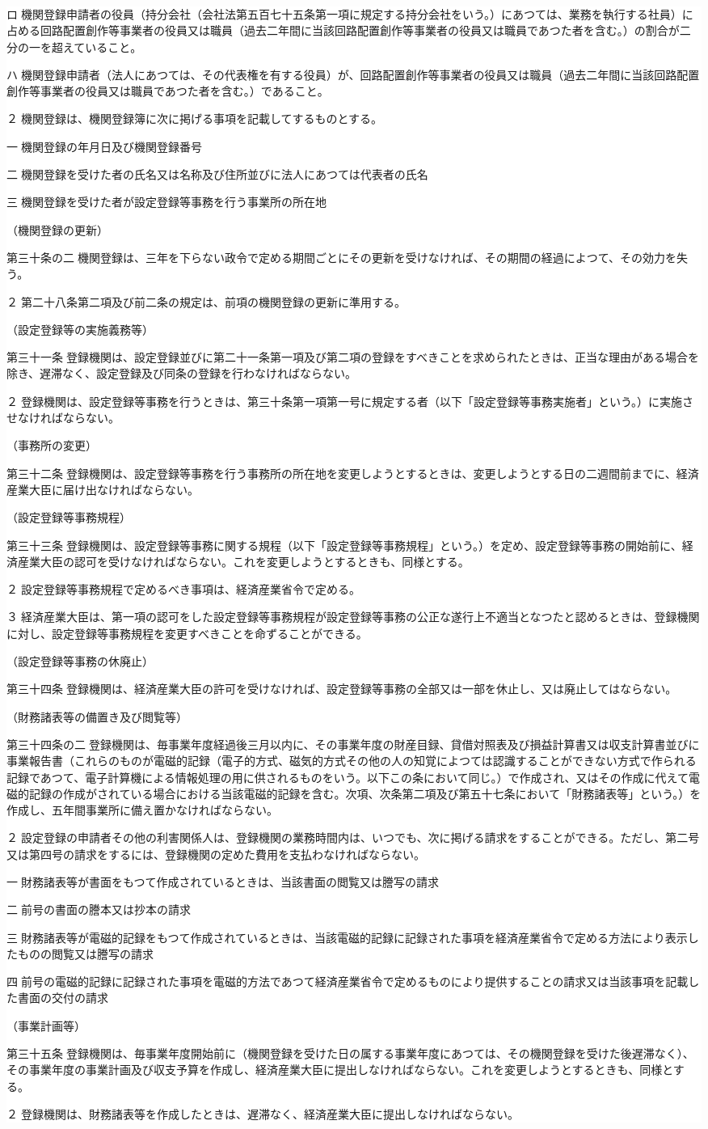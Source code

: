 ロ 機関登録申請者の役員（持分会社（会社法第五百七十五条第一項に規定する持分会社をいう。）にあつては、業務を執行する社員）に占める回路配置創作等事業者の役員又は職員（過去二年間に当該回路配置創作等事業者の役員又は職員であつた者を含む。）の割合が二分の一を超えていること。

ハ 機関登録申請者（法人にあつては、その代表権を有する役員）が、回路配置創作等事業者の役員又は職員（過去二年間に当該回路配置創作等事業者の役員又は職員であつた者を含む。）であること。

２ 機関登録は、機関登録簿に次に掲げる事項を記載してするものとする。

一 機関登録の年月日及び機関登録番号

二 機関登録を受けた者の氏名又は名称及び住所並びに法人にあつては代表者の氏名

三 機関登録を受けた者が設定登録等事務を行う事業所の所在地

（機関登録の更新）

第三十条の二 機関登録は、三年を下らない政令で定める期間ごとにその更新を受けなければ、その期間の経過によつて、その効力を失う。

２ 第二十八条第二項及び前二条の規定は、前項の機関登録の更新に準用する。

（設定登録等の実施義務等）

第三十一条 登録機関は、設定登録並びに第二十一条第一項及び第二項の登録をすべきことを求められたときは、正当な理由がある場合を除き、遅滞なく、設定登録及び同条の登録を行わなければならない。

２ 登録機関は、設定登録等事務を行うときは、第三十条第一項第一号に規定する者（以下「設定登録等事務実施者」という。）に実施させなければならない。

（事務所の変更）

第三十二条 登録機関は、設定登録等事務を行う事務所の所在地を変更しようとするときは、変更しようとする日の二週間前までに、経済産業大臣に届け出なければならない。

（設定登録等事務規程）

第三十三条 登録機関は、設定登録等事務に関する規程（以下「設定登録等事務規程」という。）を定め、設定登録等事務の開始前に、経済産業大臣の認可を受けなければならない。これを変更しようとするときも、同様とする。

２ 設定登録等事務規程で定めるべき事項は、経済産業省令で定める。

３ 経済産業大臣は、第一項の認可をした設定登録等事務規程が設定登録等事務の公正な遂行上不適当となつたと認めるときは、登録機関に対し、設定登録等事務規程を変更すべきことを命ずることができる。

（設定登録等事務の休廃止）

第三十四条 登録機関は、経済産業大臣の許可を受けなければ、設定登録等事務の全部又は一部を休止し、又は廃止してはならない。

（財務諸表等の備置き及び閲覧等）

第三十四条の二 登録機関は、毎事業年度経過後三月以内に、その事業年度の財産目録、貸借対照表及び損益計算書又は収支計算書並びに事業報告書（これらのものが電磁的記録（電子的方式、磁気的方式その他の人の知覚によつては認識することができない方式で作られる記録であつて、電子計算機による情報処理の用に供されるものをいう。以下この条において同じ。）で作成され、又はその作成に代えて電磁的記録の作成がされている場合における当該電磁的記録を含む。次項、次条第二項及び第五十七条において「財務諸表等」という。）を作成し、五年間事業所に備え置かなければならない。

２ 設定登録の申請者その他の利害関係人は、登録機関の業務時間内は、いつでも、次に掲げる請求をすることができる。ただし、第二号又は第四号の請求をするには、登録機関の定めた費用を支払わなければならない。

一 財務諸表等が書面をもつて作成されているときは、当該書面の閲覧又は謄写の請求

二 前号の書面の謄本又は抄本の請求

三 財務諸表等が電磁的記録をもつて作成されているときは、当該電磁的記録に記録された事項を経済産業省令で定める方法により表示したものの閲覧又は謄写の請求

四 前号の電磁的記録に記録された事項を電磁的方法であつて経済産業省令で定めるものにより提供することの請求又は当該事項を記載した書面の交付の請求

（事業計画等）

第三十五条 登録機関は、毎事業年度開始前に（機関登録を受けた日の属する事業年度にあつては、その機関登録を受けた後遅滞なく）、その事業年度の事業計画及び収支予算を作成し、経済産業大臣に提出しなければならない。これを変更しようとするときも、同様とする。

２ 登録機関は、財務諸表等を作成したときは、遅滞なく、経済産業大臣に提出しなければならない。
